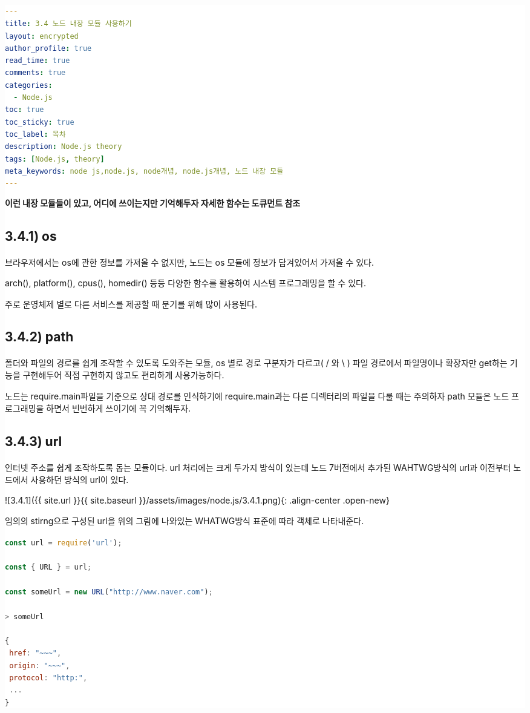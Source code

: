 ```yaml
---
title: 3.4 노드 내장 모듈 사용하기
layout: encrypted
author_profile: true
read_time: true
comments: true
categories:
  - Node.js
toc: true
toc_sticky: true
toc_label: 목차
description: Node.js theory
tags: [Node.js, theory]
meta_keywords: node js,node.js, node개념, node.js개념, 노드 내장 모듈
---
```


**이런 내장  모듈들이 있고, 어디에 쓰이는지만 기억해두자 자세한 함수는 도큐먼트 참조**

## 3.4.1) os

브라우저에서는 os에 관한 정보를 가져올 수 없지만, 노드는 os 모듈에 정보가 담겨있어서 가져올 수 있다.

arch(), platform(), cpus(), homedir() 등등 다양한 함수를 활용하여 시스템 프로그래밍을 할 수 있다.

주로 운영체제 별로 다른 서비스를 제공할 때 분기를 위해 많이 사용된다.

## 3.4.2) path

폴더와 파일의 경로를 쉽게 조작할 수 있도록 도와주는 모듈, os 별로 경로 구분자가 다르고( / 와 \ ) 파일 경로에서 파일명이나 확장자만 get하는 기능을 구현해두어 직접 구현하지 않고도 편리하게 사용가능하다.

노드는 require.main파일을 기준으로 상대 경로를 인식하기에 require.main과는 다른 디렉터리의 파일을 다룰 때는 주의하자 path 모듈은 노드 프로그래밍을 하면서 빈번하게 쓰이기에 꼭 기억해두자.

## 3.4.3) url

인터넷 주소를 쉽게 조작하도록 돕는 모듈이다. url 처리에는 크게 두가지 방식이 있는데 노드 7버전에서 추가된 WAHTWG방식의 url과 이전부터 노드에서 사용하던 방식의 url이 있다.

![3.4.1]({{ site.url }}{{ site.baseurl }}/assets/images/node.js/3.4.1.png){: .align-center .open-new}

임의의 stirng으로 구성된 url을 위의 그림에 나와있는 WHATWG방식 표준에 따라 객체로 나타내준다.

```jsx
const url = require('url');

const { URL } = url;

const someUrl = new URL("http://www.naver.com");

> someUrl

{
 href: "~~~",
 origin: "~~~",
 protocol: "http:",
 ...
}

```
